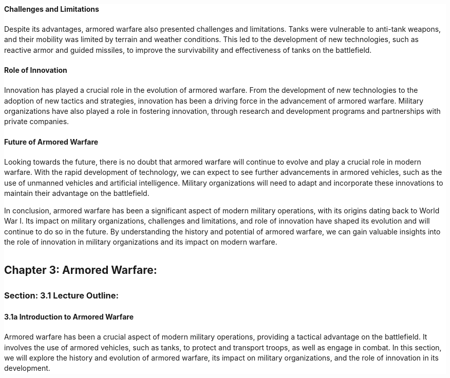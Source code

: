 

#### Challenges and Limitations



Despite its advantages, armored warfare also presented challenges and limitations. Tanks were vulnerable to anti-tank weapons, and their mobility was limited by terrain and weather conditions. This led to the development of new technologies, such as reactive armor and guided missiles, to improve the survivability and effectiveness of tanks on the battlefield.



#### Role of Innovation



Innovation has played a crucial role in the evolution of armored warfare. From the development of new technologies to the adoption of new tactics and strategies, innovation has been a driving force in the advancement of armored warfare. Military organizations have also played a role in fostering innovation, through research and development programs and partnerships with private companies.



#### Future of Armored Warfare



Looking towards the future, there is no doubt that armored warfare will continue to evolve and play a crucial role in modern warfare. With the rapid development of technology, we can expect to see further advancements in armored vehicles, such as the use of unmanned vehicles and artificial intelligence. Military organizations will need to adapt and incorporate these innovations to maintain their advantage on the battlefield.



In conclusion, armored warfare has been a significant aspect of modern military operations, with its origins dating back to World War I. Its impact on military organizations, challenges and limitations, and role of innovation have shaped its evolution and will continue to do so in the future. By understanding the history and potential of armored warfare, we can gain valuable insights into the role of innovation in military organizations and its impact on modern warfare.





## Chapter 3: Armored Warfare:



### Section: 3.1 Lecture Outline:



#### 3.1a Introduction to Armored Warfare



Armored warfare has been a crucial aspect of modern military operations, providing a tactical advantage on the battlefield. It involves the use of armored vehicles, such as tanks, to protect and transport troops, as well as engage in combat. In this section, we will explore the history and evolution of armored warfare, its impact on military organizations, and the role of innovation in its development.
